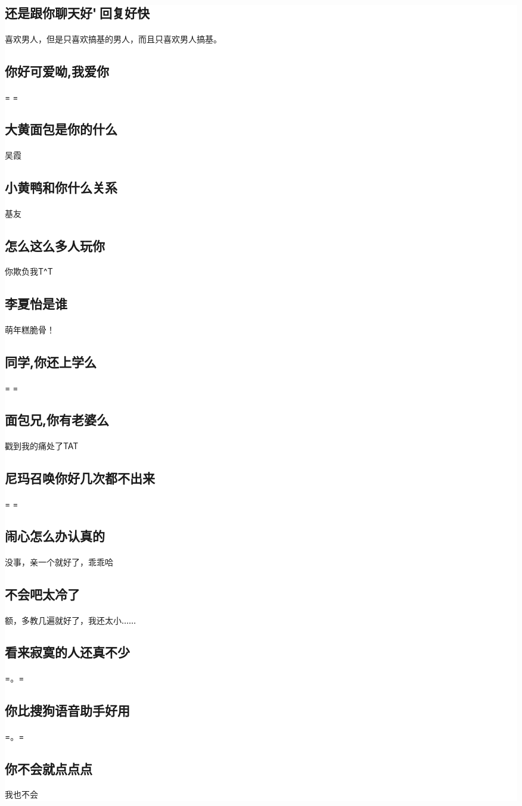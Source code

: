 ## 还是跟你聊天好' 回复好快
喜欢男人，但是只喜欢搞基的男人，而且只喜欢男人搞基。

## 你好可爱呦,我爱你
= =

## 大黄面包是你的什么
吴霞

## 小黄鸭和你什么关系
基友

## 怎么这么多人玩你
你欺负我T^T

## 李夏怡是谁
萌年糕脆骨！

## 同学,你还上学么
= =

## 面包兄,你有老婆么
戳到我的痛处了TAT

## 尼玛召唤你好几次都不出来
= =

## 闹心怎么办认真的
没事，亲一个就好了，乖乖哈

## 不会吧太冷了
额，多教几遍就好了，我还太小……

## 看来寂寞的人还真不少
=。=

## 你比搜狗语音助手好用
=。=

## 你不会就点点点
我也不会
